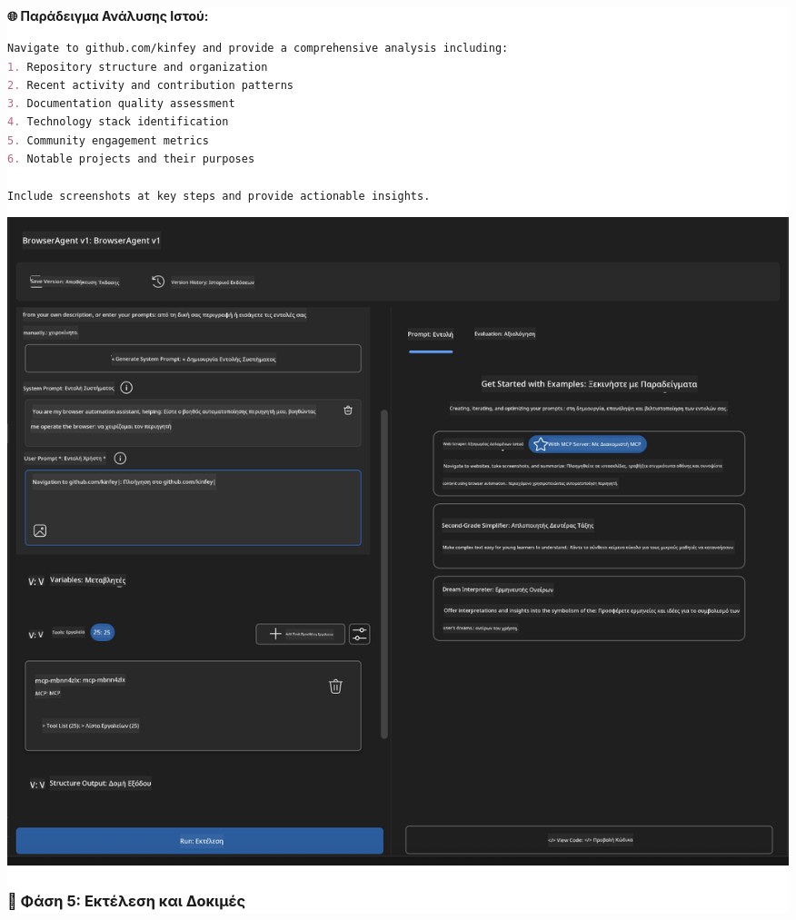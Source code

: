 **🌐 Παράδειγμα Ανάλυσης Ιστού:**  
```markdown
Navigate to github.com/kinfey and provide a comprehensive analysis including:
1. Repository structure and organization
2. Recent activity and contribution patterns  
3. Documentation quality assessment
4. Technology stack identification
5. Community engagement metrics
6. Notable projects and their purposes

Include screenshots at key steps and provide actionable insights.
```

![Prompt](../../../../translated_images/Prompt.bfc846605db4999f4d9c1b09c710ef63cae7b3057444e68bf07240fb142d9f8f.el.png)

### 🚀 Φάση 5: Εκτέλεση και Δοκιμές
